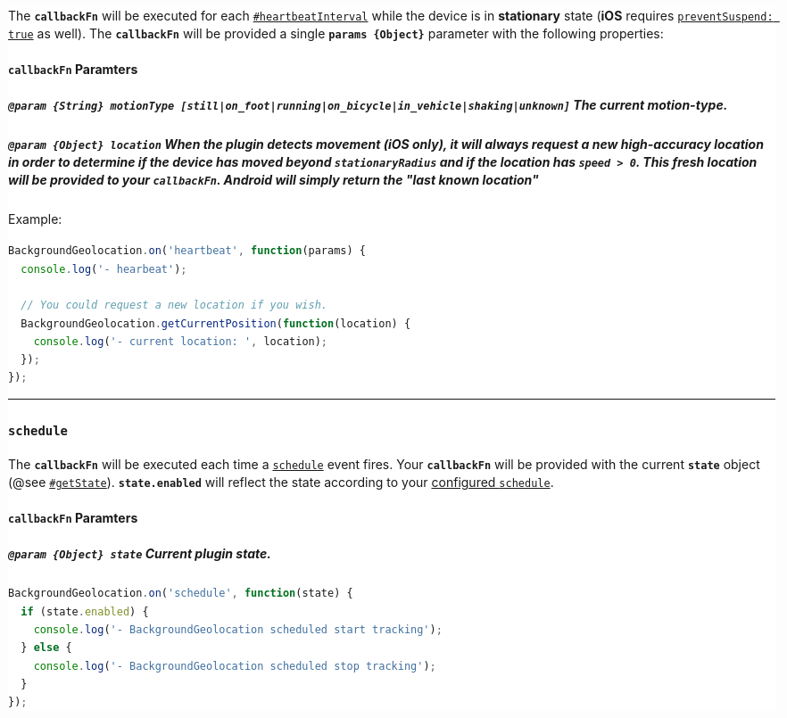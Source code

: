 The **`callbackFn`** will be executed for each [`#heartbeatInterval`](#config-integer-heartbeatinterval-undefined) while the device is in **stationary** state (**iOS** requires [`preventSuspend: true`](#config-boolean-preventsuspend-false) as well).  The **`callbackFn`** will be provided a single **`params {Object}`** parameter with the following properties:

#### `callbackFn` Paramters

##### `@param {String} motionType [still|on_foot|running|on_bicycle|in_vehicle|shaking|unknown]`  The current motion-type.

##### `@param {Object} location`  When the plugin detects movement (iOS only), it will always request a new high-accuracy location in order to determine if the device has moved beyond `stationaryRadius` and if the location has `speed > 0`.  This fresh location will be provided to your `callbackFn`.  Android will simply return the "last known location"

Example:

```javascript
BackgroundGeolocation.on('heartbeat', function(params) {
  console.log('- hearbeat');

  // You could request a new location if you wish.
  BackgroundGeolocation.getCurrentPosition(function(location) {
    console.log('- current location: ', location);
  });
});
```

------------------------------------------------------------------------------


### `schedule`

The **`callbackFn`** will be executed each time a [`schedule`](#schedule) event fires.  Your **`callbackFn`** will be provided with the current **`state`** object (@see [`#getState`](getstatesuccessfn)).  **`state.enabled`** will reflect the state according to your [configured `schedule`](#config-array-schedule-undefined).

#### `callbackFn` Paramters

##### `@param {Object} state` Current plugin state.

```javascript
BackgroundGeolocation.on('schedule', function(state) {
  if (state.enabled) {
    console.log('- BackgroundGeolocation scheduled start tracking');
  } else {
    console.log('- BackgroundGeolocation scheduled stop tracking');
  }
});
```
